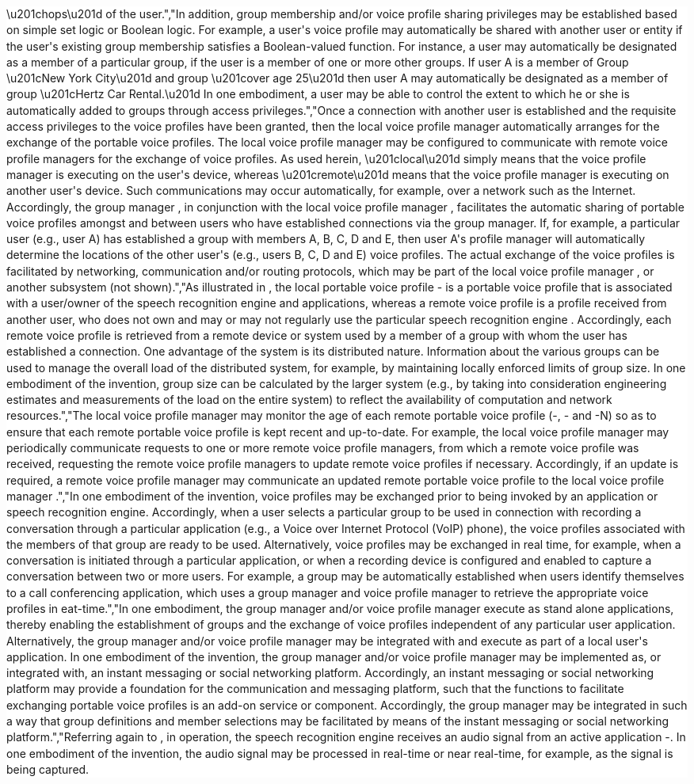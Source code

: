 \u201chops\u201d of the user.","In addition, group membership and\/or voice profile sharing privileges may be established based on simple set logic or Boolean logic. For example, a user's voice profile may automatically be shared with another user or entity if the user's existing group membership satisfies a Boolean-valued function. For instance, a user may automatically be designated as a member of a particular group, if the user is a member of one or more other groups. If user A is a member of Group \u201cNew York City\u201d and group \u201cover age 25\u201d then user A may automatically be designated as a member of group \u201cHertz Car Rental.\u201d In one embodiment, a user may be able to control the extent to which he or she is automatically added to groups through access privileges.","Once a connection with another user is established and the requisite access privileges to the voice profiles have been granted, then the local voice profile manager  automatically arranges for the exchange of the portable voice profiles. The local voice profile manager  may be configured to communicate with remote voice profile managers for the exchange of voice profiles. As used herein, \u201clocal\u201d simply means that the voice profile manager is executing on the user's device, whereas \u201cremote\u201d means that the voice profile manager is executing on another user's device. Such communications may occur automatically, for example, over a network such as the Internet. Accordingly, the group manager , in conjunction with the local voice profile manager , facilitates the automatic sharing of portable voice profiles amongst and between users who have established connections via the group manager. If, for example, a particular user (e.g., user A) has established a group with members A, B, C, D and E, then user A's profile manager  will automatically determine the locations of the other user's (e.g., users B, C, D and E) voice profiles. The actual exchange of the voice profiles is facilitated by networking, communication and\/or routing protocols, which may be part of the local voice profile manager , or another subsystem (not shown).","As illustrated in , the local portable voice profile - is a portable voice profile that is associated with a user\/owner of the speech recognition engine and applications, whereas a remote voice profile is a profile received from another user, who does not own and may or may not regularly use the particular speech recognition engine . Accordingly, each remote voice profile is retrieved from a remote device or system used by a member of a group with whom the user has established a connection. One advantage of the system is its distributed nature. Information about the various groups can be used to manage the overall load of the distributed system, for example, by maintaining locally enforced limits of group size. In one embodiment of the invention, group size can be calculated by the larger system (e.g., by taking into consideration engineering estimates and measurements of the load on the entire system) to reflect the availability of computation and network resources.","The local voice profile manager  may monitor the age of each remote portable voice profile (-, - and -N) so as to ensure that each remote portable voice profile is kept recent and up-to-date. For example, the local voice profile manager  may periodically communicate requests to one or more remote voice profile managers, from which a remote voice profile was received, requesting the remote voice profile managers to update remote voice profiles if necessary. Accordingly, if an update is required, a remote voice profile manager may communicate an updated remote portable voice profile to the local voice profile manager .","In one embodiment of the invention, voice profiles may be exchanged prior to being invoked by an application or speech recognition engine. Accordingly, when a user selects a particular group to be used in connection with recording a conversation through a particular application (e.g., a Voice over Internet Protocol (VoIP) phone), the voice profiles associated with the members of that group are ready to be used. Alternatively, voice profiles may be exchanged in real time, for example, when a conversation is initiated through a particular application, or when a recording device is configured and enabled to capture a conversation between two or more users. For example, a group may be automatically established when users identify themselves to a call conferencing application, which uses a group manager  and voice profile manager  to retrieve the appropriate voice profiles in eat-time.","In one embodiment, the group manager  and\/or voice profile manager  execute as stand alone applications, thereby enabling the establishment of groups and the exchange of voice profiles independent of any particular user application. Alternatively, the group manager  and\/or voice profile manager may be integrated with and execute as part of a local user's application. In one embodiment of the invention, the group manager  and\/or voice profile manager  may be implemented as, or integrated with, an instant messaging or social networking platform. Accordingly, an instant messaging or social networking platform may provide a foundation for the communication and messaging platform, such that the functions to facilitate exchanging portable voice profiles is an add-on service or component. Accordingly, the group manager  may be integrated in such a way that group definitions and member selections may be facilitated by means of the instant messaging or social networking platform.","Referring again to , in operation, the speech recognition engine  receives an audio signal from an active application -. In one embodiment of the invention, the audio signal may be processed in real-time or near real-time, for example, as the signal is being captured.